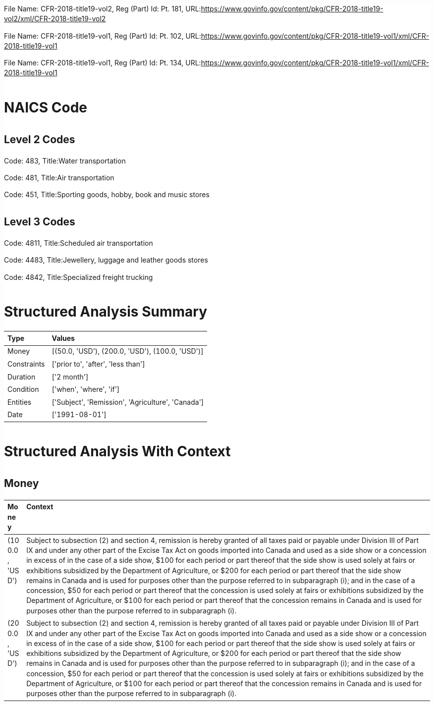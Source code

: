 File Name: CFR-2018-title19-vol2, Reg (Part) Id: Pt. 181, URL:https://www.govinfo.gov/content/pkg/CFR-2018-title19-vol2/xml/CFR-2018-title19-vol2

File Name: CFR-2018-title19-vol1, Reg (Part) Id: Pt. 102, URL:https://www.govinfo.gov/content/pkg/CFR-2018-title19-vol1/xml/CFR-2018-title19-vol1

File Name: CFR-2018-title19-vol1, Reg (Part) Id: Pt. 134, URL:https://www.govinfo.gov/content/pkg/CFR-2018-title19-vol1/xml/CFR-2018-title19-vol1




# NAICS Code
## Level 2 Codes
Code: 483, Title:Water transportation

Code: 481, Title:Air transportation

Code: 451, Title:Sporting goods, hobby, book and music stores




## Level 3 Codes
Code: 4811, Title:Scheduled air transportation

Code: 4483, Title:Jewellery, luggage and leather goods stores

Code: 4842, Title:Specialized freight trucking







# Structured Analysis Summary
| Type        | Values                                            |
|:------------|:--------------------------------------------------|
| Money       | [(50.0, 'USD'), (200.0, 'USD'), (100.0, 'USD')]   |
| Constraints | ['prior to', 'after', 'less than']                |
| Duration    | ['2 month']                                       |
| Condition   | ['when', 'where', 'if']                           |
| Entities    | ['Subject', 'Remission', 'Agriculture', 'Canada'] |
| Date        | ['1991-08-01']                                    |


# Structured Analysis With Context
 


## Money
| Money          | Context                                                                                                                                                                                                                                                                                                                                                                                                                                                                                                                                                                                                                                                                                                                                                                                                                                                                                                                                               |
|:---------------|:------------------------------------------------------------------------------------------------------------------------------------------------------------------------------------------------------------------------------------------------------------------------------------------------------------------------------------------------------------------------------------------------------------------------------------------------------------------------------------------------------------------------------------------------------------------------------------------------------------------------------------------------------------------------------------------------------------------------------------------------------------------------------------------------------------------------------------------------------------------------------------------------------------------------------------------------------|
| (100.0, 'USD') | Subject to subsection (2) and section 4, remission is hereby granted of all taxes paid or payable under Division III of Part IX and under any other part of the  Excise Tax Act  on goods imported into Canada and used as a side show or a concession in excess of in the case of a side show, $100 for each period or part thereof that the side show is used solely at fairs or exhibitions subsidized by the Department of Agriculture, or $200 for each period or part thereof that the side show remains in Canada and is used for purposes other than the purpose referred to in subparagraph (i); and in the case of a concession, $50 for each period or part thereof that the concession is used solely at fairs or exhibitions subsidized by the Department of Agriculture, or $100 for each period or part thereof that the concession remains in Canada and is used for purposes other than the purpose referred to in subparagraph (i). |
| (200.0, 'USD') | Subject to subsection (2) and section 4, remission is hereby granted of all taxes paid or payable under Division III of Part IX and under any other part of the  Excise Tax Act  on goods imported into Canada and used as a side show or a concession in excess of in the case of a side show, $100 for each period or part thereof that the side show is used solely at fairs or exhibitions subsidized by the Department of Agriculture, or $200 for each period or part thereof that the side show remains in Canada and is used for purposes other than the purpose referred to in subparagraph (i); and in the case of a concession, $50 for each period or part thereof that the concession is used solely at fairs or exhibitions subsidized by the Department of Agriculture, or $100 for each period or part thereof that the concession remains in Canada and is used for purposes other than the purpose referred to in subparagraph (i). |